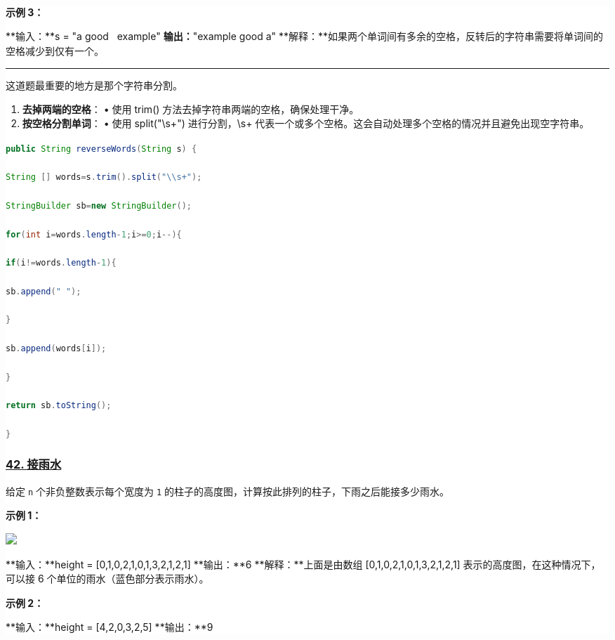 **示例 3：**

**输入：**s = "a good   example"
**输出：**"example good a"
**解释：**如果两个单词间有多余的空格，反转后的字符串需要将单词间的空格减少到仅有一个。

----
这道题最重要的地方是那个字符串分割。
1. **去掉两端的空格**：
• 使用 trim() 方法去掉字符串两端的空格，确保处理干净。
2. **按空格分割单词**：
• 使用 split("\\s+") 进行分割，\\s+ 代表一个或多个空格。这会自动处理多个空格的情况并且避免出现空字符串。

```java
public String reverseWords(String s) {

String [] words=s.trim().split("\\s+");

StringBuilder sb=new StringBuilder();

for(int i=words.length-1;i>=0;i--){

if(i!=words.length-1){

sb.append(" ");

}

sb.append(words[i]);

}

return sb.toString();

}
```

### [42. 接雨水](https://leetcode.cn/problems/trapping-rain-water/)

给定 `n` 个非负整数表示每个宽度为 `1` 的柱子的高度图，计算按此排列的柱子，下雨之后能接多少雨水。

**示例 1：**

![](https://assets.leetcode-cn.com/aliyun-lc-upload/uploads/2018/10/22/rainwatertrap.png)

**输入：**height = [0,1,0,2,1,0,1,3,2,1,2,1]
**输出：**6
**解释：**上面是由数组 [0,1,0,2,1,0,1,3,2,1,2,1] 表示的高度图，在这种情况下，可以接 6 个单位的雨水（蓝色部分表示雨水）。 

**示例 2：**

**输入：**height = [4,2,0,3,2,5]
**输出：**9
